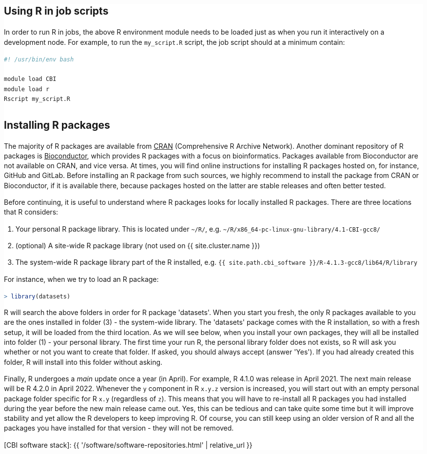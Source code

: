 ## Using R in job scripts

In order to run R in jobs, the above R environment module needs to be loaded just as when you run it interactively on a development node.  For example, to run the `my_script.R` script, the job script should at a minimum contain:

```sh
#! /usr/bin/env bash

module load CBI
module load r
Rscript my_script.R
```


## Installing R packages

The majority of R packages are available from [CRAN] (Comprehensive R Archive Network).  Another dominant repository of R packages is [Bioconductor], which provides R packages with a focus on bioinformatics.  Packages available from Bioconductor are not available on CRAN, and vice versa.  At times, you will find online instructions for installing R packages hosted on, for instance, GitHub and GitLab.  Before installing an R package from such sources, we highly recommend to install the package from CRAN or Bioconductor, if it is available there, because packages hosted on the latter are stable releases and often better tested.

Before continuing, it is useful to understand where R packages looks for locally installed R packages.  There are three locations that R considers:

1. Your personal R package library. This is located under `~/R/`, e.g. `~/R/x86_64-pc-linux-gnu-library/4.1-CBI-gcc8/`

2. (optional) A site-wide R package library (not used on {{ site.cluster.name }})

3. The system-wide R package library part of the R installed, e.g. `{{ site.path.cbi_software }}/R-4.1.3-gcc8/lib64/R/library`



For instance, when we try to load an R package:

```r
> library(datasets)
```

R will search the above folders in order for R package 'datasets'.
When you start you fresh, the only R packages available to you are the ones installed in folder (3) - the system-wide library.  The 'datasets' package comes with the R installation, so with a fresh setup, it will be loaded from the third location.
As we will see below, when you install your own packages, they will all be installed into folder (1) - your personal library.  The first time your run R, the personal library folder does not exists, so R will ask you whether or not you want to create that folder.  If asked, you should always accept (answer 'Yes').  If you had already created this folder, R will install into this folder without asking.

Finally, R undergoes a _main_ update once a year (in April).  For example, R 4.1.0 was release in April 2021.  The next main release will be R 4.2.0 in April 2022.  Whenever the `y` component in R `x.y.z` version is increased, you will start out with an empty personal package folder specific for R `x.y` (regardless of `z`).  This means that you will have to re-install all R packages you had installed during the year before the new main release came out.  Yes, this can be tedious and can take quite some time but it will improve stability and yet allow the R developers to keep improving R.  Of course, you can still keep using an older version of R and all the packages you have installed for that version - they will not be removed.


[CRAN]: https://cran.r-project.org/
[Bioconductor]: http://bioconductor.org/
[bigGP]: https://cran.r-project.org/package=bigGP
[BiocManager]: https://cran.r-project.org/package=BiocManager
[parallelly]: https://cran.r-project.org/package=parallelly
[hdf5r]: https://cran.r-project.org/package=hdf5r
[pbdMPI]: https://cran.r-project.org/package=pbdMPI
[pbdPROF]: https://cran.r-project.org/package=pbdPROF
[Rmpi]: https://cran.r-project.org/package=Rmpi
[sf]: https://cran.r-project.org/package=sf
[udunits2]: https://cran.r-project.org/package=udunits2
[zoo]: https://cran.r-project.org/package=zoo
[limma]: http://bioconductor.org/packages/limma/
[CBI software stack]: {{ '/software/software-repositories.html' | relative_url }}